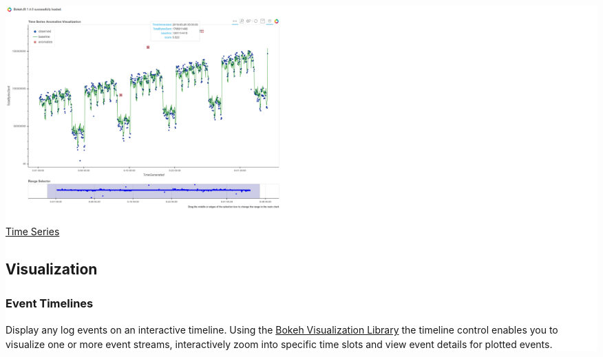 <img src="./docs/source/visualization/_static/TimeSeriesAnomalieswithRangeTool.png"
alt="Time Series anomalies" title="Time Series anomalies" height="300" />

[Time Series](https://msticpy.readthedocs.io/en/latest/visualization/TimeSeriesAnomalies.html)

## Visualization

### Event Timelines

Display any log events on an interactive timeline. Using the
[Bokeh Visualization Library](https://bokeh.org/) the timeline control enables
you to visualize one or more event streams, interactively zoom into specific time
slots and view event details for plotted events.

